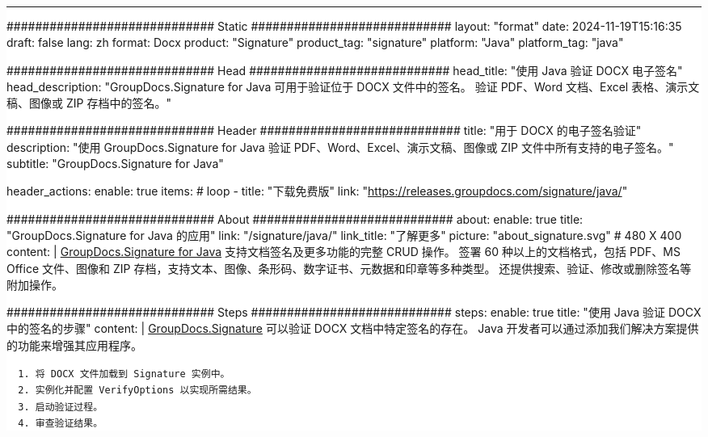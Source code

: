 



---
############################# Static ############################
layout: "format"
date:  2024-11-19T15:16:35
draft: false
lang: zh
format: Docx
product: "Signature"
product_tag: "signature"
platform: "Java"
platform_tag: "java"

############################# Head ############################
head_title: "使用 Java 验证 DOCX 电子签名"
head_description: "GroupDocs.Signature for Java 可用于验证位于 DOCX 文件中的签名。 验证 PDF、Word 文档、Excel 表格、演示文稿、图像或 ZIP 存档中的签名。"

############################# Header ############################
title: "用于 DOCX 的电子签名验证" 
description: "使用 GroupDocs.Signature for Java 验证 PDF、Word、Excel、演示文稿、图像或 ZIP 文件中所有支持的电子签名。"
subtitle: "GroupDocs.Signature for Java" 

header_actions:
  enable: true
  items:
    #  loop
    - title: "下载免费版"
      link: "https://releases.groupdocs.com/signature/java/"
      
############################# About ############################
about:
    enable: true
    title: "GroupDocs.Signature for Java 的应用"
    link: "/signature/java/"
    link_title: "了解更多"
    picture: "about_signature.svg" # 480 X 400
    content: |
       [GroupDocs.Signature for Java](/signature/java/) 支持文档签名及更多功能的完整 CRUD 操作。 签署 60 种以上的文档格式，包括 PDF、MS Office 文件、图像和 ZIP 存档，支持文本、图像、条形码、数字证书、元数据和印章等多种类型。 还提供搜索、验证、修改或删除签名等附加操作。

############################# Steps ############################
steps:
    enable: true
    title: "使用 Java 验证 DOCX 中的签名的步骤"
    content: |
      [GroupDocs.Signature](/signature/java/) 可以验证 DOCX 文档中特定签名的存在。 Java 开发者可以通过添加我们解决方案提供的功能来增强其应用程序。
      
      1. 将 DOCX 文件加载到 Signature 实例中。
      2. 实例化并配置 VerifyOptions 以实现所需结果。
      3. 启动验证过程。
      4. 审查验证结果。
   